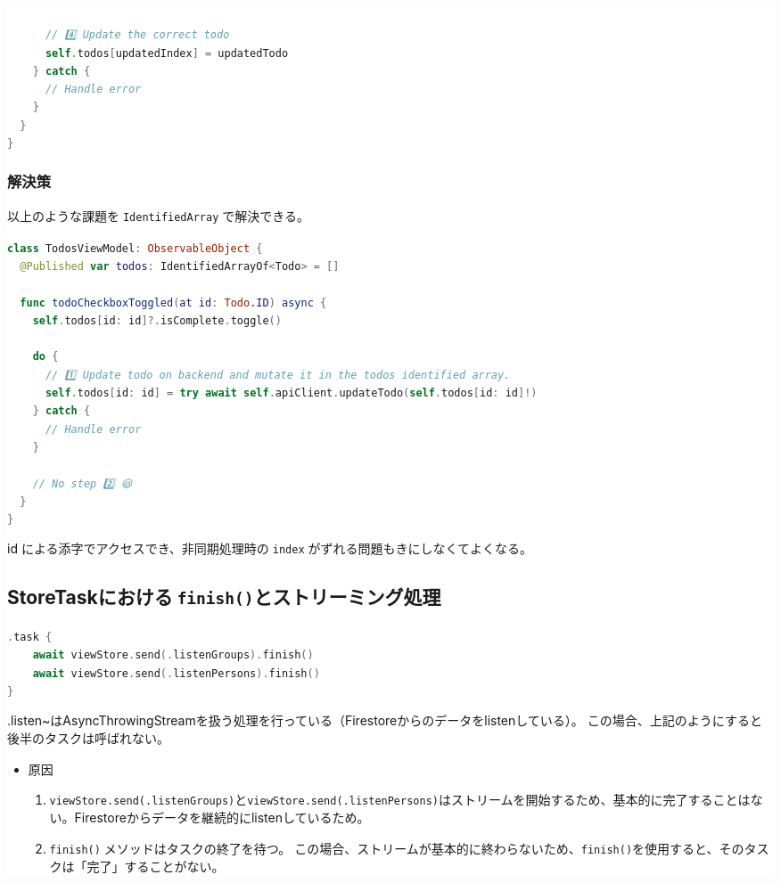 ```swift

      // 4️⃣ Update the correct todo
      self.todos[updatedIndex] = updatedTodo
    } catch {
      // Handle error
    }
  }
}
```

### 解決策

以上のような課題を `IdentifiedArray` で解決できる。

```swift
class TodosViewModel: ObservableObject {
  @Published var todos: IdentifiedArrayOf<Todo> = []
  
  func todoCheckboxToggled(at id: Todo.ID) async {
    self.todos[id: id]?.isComplete.toggle()

    do {
      // 1️⃣ Update todo on backend and mutate it in the todos identified array.
      self.todos[id: id] = try await self.apiClient.updateTodo(self.todos[id: id]!)
    } catch {
      // Handle error
    }

    // No step 2️⃣ 😆
  }
}
```

id による添字でアクセスでき、非同期処理時の `index` がずれる問題もきにしなくてよくなる。

## StoreTaskにおける `finish()`とストリーミング処理

```swift
.task {
    await viewStore.send(.listenGroups).finish()
    await viewStore.send(.listenPersons).finish()
}
```

.listen~はAsyncThrowingStreamを扱う処理を行っている（Firestoreからのデータをlistenしている）。
この場合、上記のようにすると後半のタスクは呼ばれない。

  * 原因

    1. `viewStore.send(.listenGroups)`と`viewStore.send(.listenPersons)`はストリームを開始するため、基本的に完了することはない。Firestoreからデータを継続的にlistenしているため。

    2. `finish()` メソッドはタスクの終了を待つ。 この場合、ストリームが基本的に終わらないため、`finish()`を使用すると、そのタスクは「完了」することがない。
